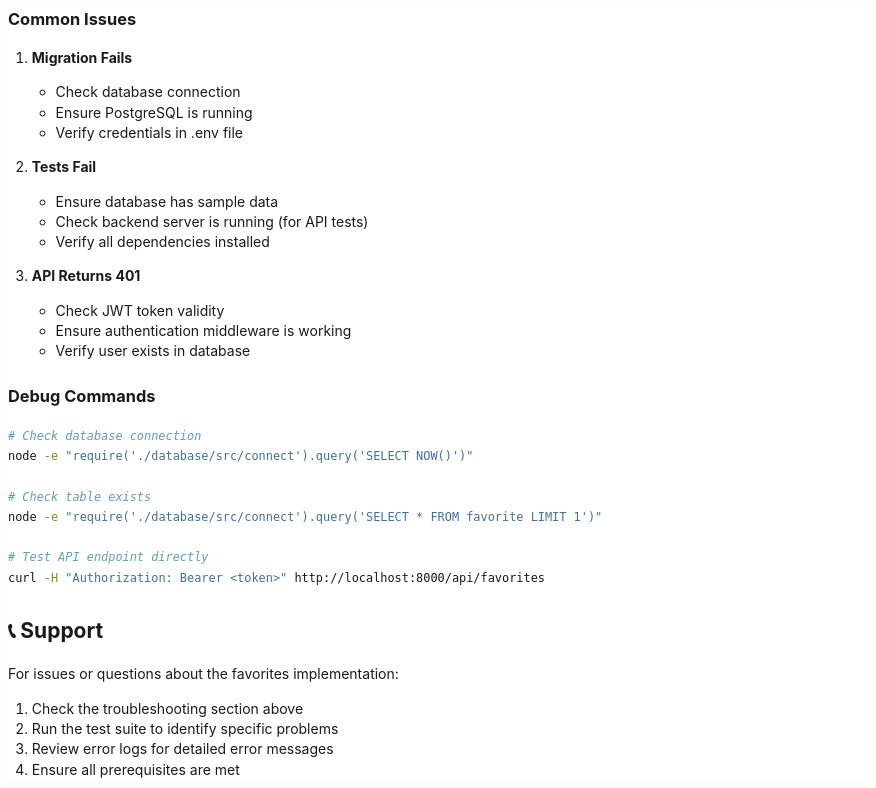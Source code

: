 ### Common Issues

1. **Migration Fails**
   - Check database connection
   - Ensure PostgreSQL is running
   - Verify credentials in .env file

2. **Tests Fail**
   - Ensure database has sample data
   - Check backend server is running (for API tests)
   - Verify all dependencies installed

3. **API Returns 401**
   - Check JWT token validity
   - Ensure authentication middleware is working
   - Verify user exists in database

### Debug Commands
```bash
# Check database connection
node -e "require('./database/src/connect').query('SELECT NOW()')"

# Check table exists
node -e "require('./database/src/connect').query('SELECT * FROM favorite LIMIT 1')"

# Test API endpoint directly
curl -H "Authorization: Bearer <token>" http://localhost:8000/api/favorites
```

## 📞 Support

For issues or questions about the favorites implementation:
1. Check the troubleshooting section above
2. Run the test suite to identify specific problems
3. Review error logs for detailed error messages
4. Ensure all prerequisites are met
